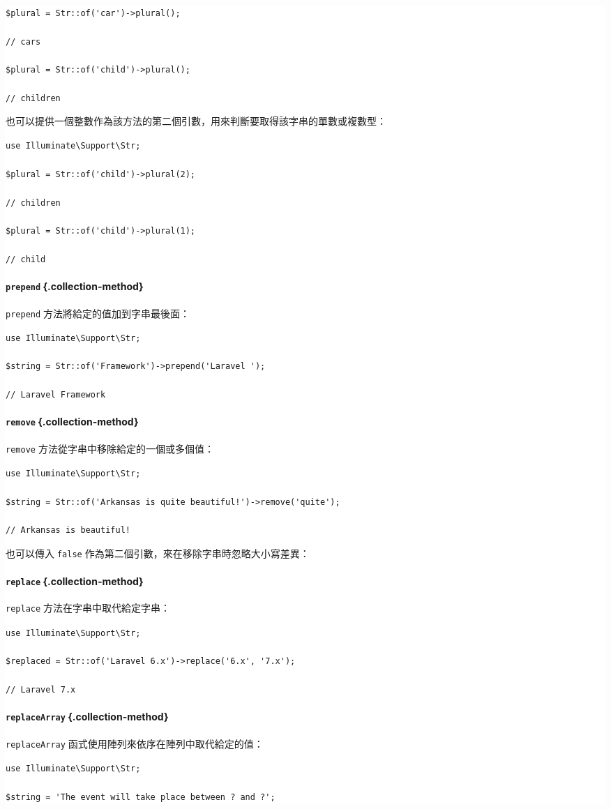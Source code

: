     $plural = Str::of('car')->plural();
    
    // cars
    
    $plural = Str::of('child')->plural();
    
    // children
也可以提供一個整數作為該方法的第二個引數，用來判斷要取得該字串的單數或複數型：

    use Illuminate\Support\Str;
    
    $plural = Str::of('child')->plural(2);
    
    // children
    
    $plural = Str::of('child')->plural(1);
    
    // child
<a name="method-fluent-str-prepend"></a>

#### `prepend` {.collection-method}

`prepend` 方法將給定的值加到字串最後面：

    use Illuminate\Support\Str;
    
    $string = Str::of('Framework')->prepend('Laravel ');
    
    // Laravel Framework
<a name="method-fluent-str-remove"></a>

#### `remove` {.collection-method}

`remove` 方法從字串中移除給定的一個或多個值：

    use Illuminate\Support\Str;
    
    $string = Str::of('Arkansas is quite beautiful!')->remove('quite');
    
    // Arkansas is beautiful!
也可以傳入 `false` 作為第二個引數，來在移除字串時忽略大小寫差異：

<a name="method-fluent-str-replace"></a>

#### `replace` {.collection-method}

`replace` 方法在字串中取代給定字串：

    use Illuminate\Support\Str;
    
    $replaced = Str::of('Laravel 6.x')->replace('6.x', '7.x');
    
    // Laravel 7.x
<a name="method-fluent-str-replace-array"></a>

#### `replaceArray` {.collection-method}

`replaceArray` 函式使用陣列來依序在陣列中取代給定的值：

    use Illuminate\Support\Str;
    
    $string = 'The event will take place between ? and ?';
    